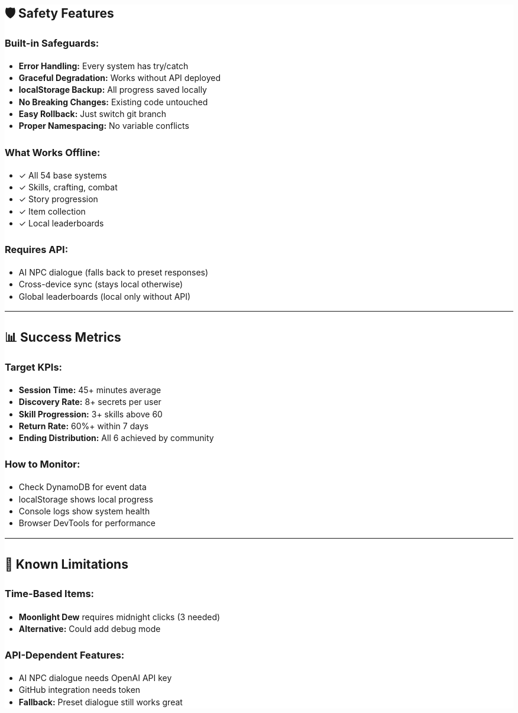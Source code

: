 
## 🛡️ Safety Features

### Built-in Safeguards:
- **Error Handling:** Every system has try/catch
- **Graceful Degradation:** Works without API deployed
- **localStorage Backup:** All progress saved locally
- **No Breaking Changes:** Existing code untouched
- **Easy Rollback:** Just switch git branch
- **Proper Namespacing:** No variable conflicts

### What Works Offline:
- ✓ All 54 base systems
- ✓ Skills, crafting, combat
- ✓ Story progression
- ✓ Item collection
- ✓ Local leaderboards

### Requires API:
- AI NPC dialogue (falls back to preset responses)
- Cross-device sync (stays local otherwise)
- Global leaderboards (local only without API)

---

## 📊 Success Metrics

### Target KPIs:
- **Session Time:** 45+ minutes average
- **Discovery Rate:** 8+ secrets per user
- **Skill Progression:** 3+ skills above 60
- **Return Rate:** 60%+ within 7 days
- **Ending Distribution:** All 6 achieved by community

### How to Monitor:
- Check DynamoDB for event data
- localStorage shows local progress
- Console logs show system health
- Browser DevTools for performance

---

## 🚨 Known Limitations

### Time-Based Items:
- **Moonlight Dew** requires midnight clicks (3 needed)
- **Alternative:** Could add debug mode

### API-Dependent Features:
- AI NPC dialogue needs OpenAI API key
- GitHub integration needs token
- **Fallback:** Preset dialogue still works great
